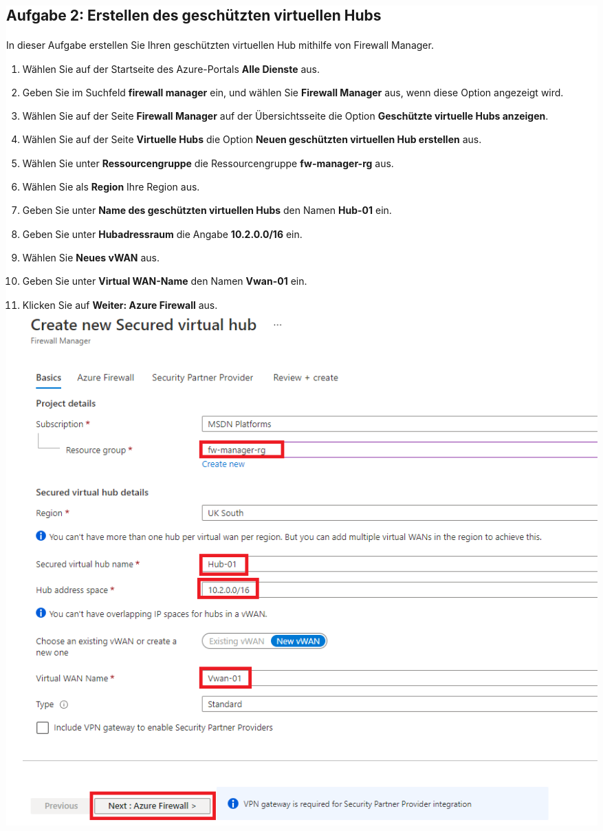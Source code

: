 ## Aufgabe 2: Erstellen des geschützten virtuellen Hubs

In dieser Aufgabe erstellen Sie Ihren geschützten virtuellen Hub mithilfe von Firewall Manager.

1. Wählen Sie auf der Startseite des Azure-Portals **Alle Dienste** aus.

2. Geben Sie im Suchfeld **firewall manager** ein, und wählen Sie **Firewall Manager** aus, wenn diese Option angezeigt wird.

3. Wählen Sie auf der Seite **Firewall Manager** auf der Übersichtsseite die Option **Geschützte virtuelle Hubs anzeigen**.

4. Wählen Sie auf der Seite **Virtuelle Hubs** die Option **Neuen geschützten virtuellen Hub erstellen** aus.

5. Wählen Sie unter **Ressourcengruppe** die Ressourcengruppe **fw-manager-rg** aus.

6. Wählen Sie als **Region** Ihre Region aus.

7. Geben Sie unter **Name des geschützten virtuellen Hubs** den Namen **Hub-01** ein.

8. Geben Sie unter **Hubadressraum** die Angabe **10.2.0.0/16** ein.

9. Wählen Sie **Neues vWAN** aus.

10. Geben Sie unter **Virtual WAN-Name** den Namen **Vwan-01** ein.

11. Klicken Sie auf **Weiter: Azure Firewall** aus.
    ![Erstellen eines neuen geschützten virtuellen Hubs: Registerkarte „Grundlagen“](../media/create-new-secured-virtual-hub-1.png)
